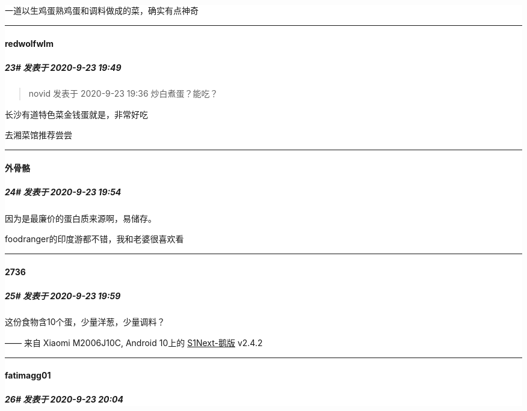 


一道以生鸡蛋熟鸡蛋和调料做成的菜，确实有点神奇







*****

####  redwolfwlm  
##### 23#       发表于 2020-9-23 19:49



<blockquote>novid 发表于 2020-9-23 19:36
炒白煮蛋？能吃？</blockquote>
长沙有道特色菜金钱蛋就是，非常好吃

去湘菜馆推荐尝尝







*****

####  外骨骼  
##### 24#       发表于 2020-9-23 19:54




因为是最廉价的蛋白质来源啊，易储存。

foodranger的印度游都不错，我和老婆很喜欢看







*****

####  2736  
##### 25#       发表于 2020-9-23 19:59




这份食物含10个蛋，少量洋葱，少量调料？

—— 来自 Xiaomi M2006J10C, Android 10上的 [S1Next-鹅版](https://github.com/ykrank/S1-Next/releases) v2.4.2







*****

####  fatimagg01  
##### 26#       发表于 2020-9-23 20:04
